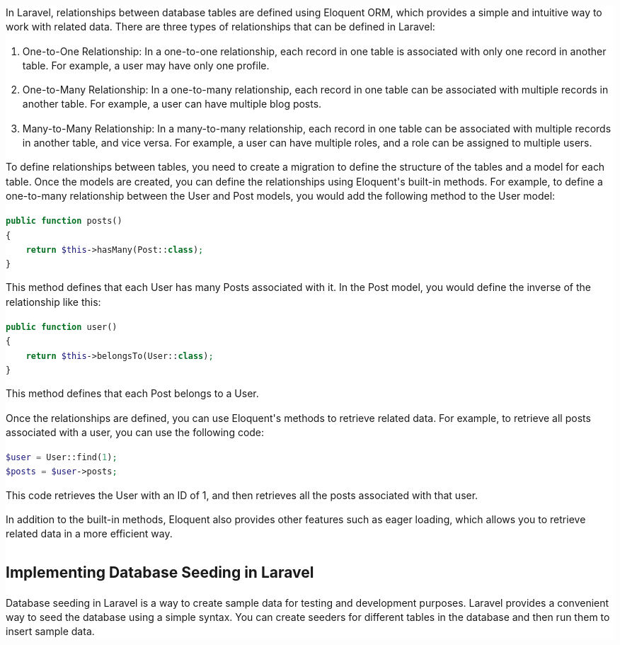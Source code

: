 In Laravel, relationships between database tables are defined using Eloquent ORM, which provides a simple and intuitive way to work with related data. There are three types of relationships that can be defined in Laravel:

1. One-to-One Relationship: In a one-to-one relationship, each record in one table is associated with only one record in another table. For example, a user may have only one profile.

2. One-to-Many Relationship: In a one-to-many relationship, each record in one table can be associated with multiple records in another table. For example, a user can have multiple blog posts.

3. Many-to-Many Relationship: In a many-to-many relationship, each record in one table can be associated with multiple records in another table, and vice versa. For example, a user can have multiple roles, and a role can be assigned to multiple users.

To define relationships between tables, you need to create a migration to define the structure of the tables and a model for each table. Once the models are created, you can define the relationships using Eloquent's built-in methods. For example, to define a one-to-many relationship between the User and Post models, you would add the following method to the User model:

```php
public function posts()
{
    return $this->hasMany(Post::class);
}
```

This method defines that each User has many Posts associated with it. In the Post model, you would define the inverse of the relationship like this:

```php
public function user()
{
    return $this->belongsTo(User::class);
}
```

This method defines that each Post belongs to a User.

Once the relationships are defined, you can use Eloquent's methods to retrieve related data. For example, to retrieve all posts associated with a user, you can use the following code:

```php
$user = User::find(1);
$posts = $user->posts;
```

This code retrieves the User with an ID of 1, and then retrieves all the posts associated with that user.

In addition to the built-in methods, Eloquent also provides other features such as eager loading, which allows you to retrieve related data in a more efficient way.

## Implementing Database Seeding in Laravel

Database seeding in Laravel is a way to create sample data for testing and development purposes. Laravel provides a convenient way to seed the database using a simple syntax. You can create seeders for different tables in the database and then run them to insert sample data.
